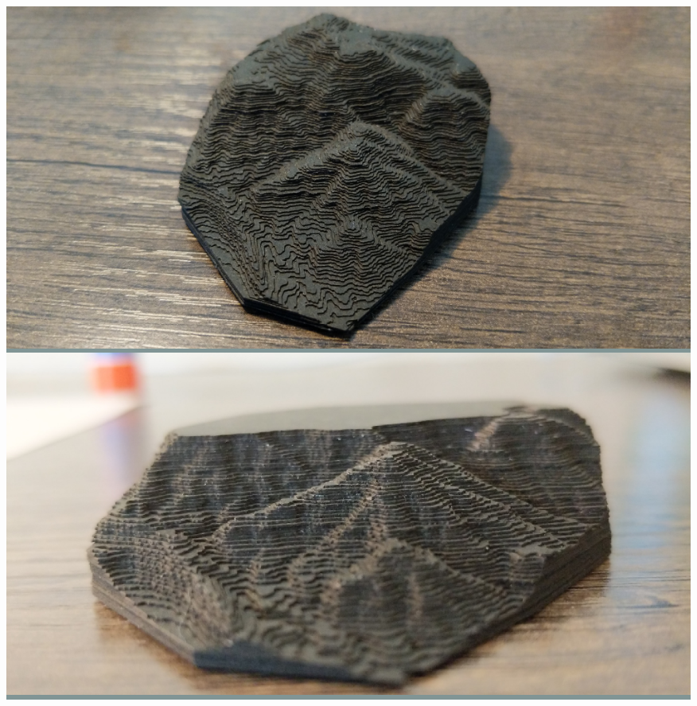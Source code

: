 </style>

<div class="CSSgal">

  
  <s id="s1"></s> 
  <s id="s2"></s>
  <s id="s3"></s>
  <s id="s4"></s>
	<s id="s5"></s>

  <div class="slider">
    <div style="background:#819595;">
			<img src="images/1.jpg" width="100%">
		</div>
    <div style="background:#819595;">
			<img src="images/2.jpg" width="100%">
		</div>
    <div style="background:#819595;">